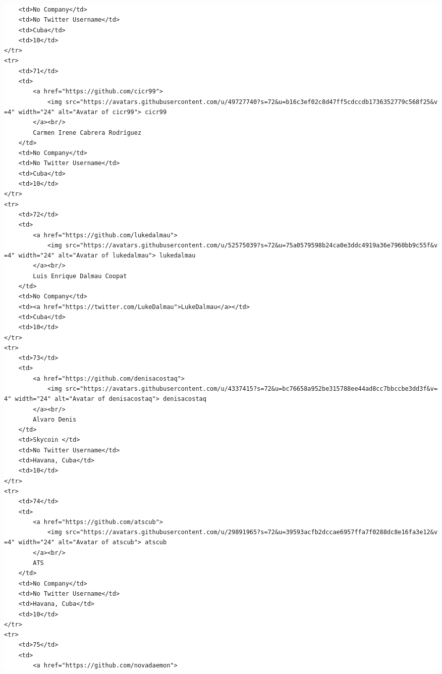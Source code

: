 		<td>No Company</td>
		<td>No Twitter Username</td>
		<td>Cuba</td>
		<td>10</td>
	</tr>
	<tr>
		<td>71</td>
		<td>
			<a href="https://github.com/cicr99">
				<img src="https://avatars.githubusercontent.com/u/49727740?s=72&u=b16c3ef02c8d47ff5cdccdb1736352779c568f25&v=4" width="24" alt="Avatar of cicr99"> cicr99
			</a><br/>
			Carmen Irene Cabrera Rodríguez
		</td>
		<td>No Company</td>
		<td>No Twitter Username</td>
		<td>Cuba</td>
		<td>10</td>
	</tr>
	<tr>
		<td>72</td>
		<td>
			<a href="https://github.com/lukedalmau">
				<img src="https://avatars.githubusercontent.com/u/52575039?s=72&u=75a0579598b24ca0e3ddc4919a36e7960bb9c55f&v=4" width="24" alt="Avatar of lukedalmau"> lukedalmau
			</a><br/>
			Luis Enrique Dalmau Coopat
		</td>
		<td>No Company</td>
		<td><a href="https://twitter.com/LukeDalmau">LukeDalmau</a></td>
		<td>Cuba</td>
		<td>10</td>
	</tr>
	<tr>
		<td>73</td>
		<td>
			<a href="https://github.com/denisacostaq">
				<img src="https://avatars.githubusercontent.com/u/4337415?s=72&u=bc76658a952be315788ee44ad8cc7bbccbe3dd3f&v=4" width="24" alt="Avatar of denisacostaq"> denisacostaq
			</a><br/>
			Alvaro Denis
		</td>
		<td>Skycoin </td>
		<td>No Twitter Username</td>
		<td>Havana, Cuba</td>
		<td>10</td>
	</tr>
	<tr>
		<td>74</td>
		<td>
			<a href="https://github.com/atscub">
				<img src="https://avatars.githubusercontent.com/u/29891965?s=72&u=39593acfb2dccae6957ffa7f0288dc8e16fa3e12&v=4" width="24" alt="Avatar of atscub"> atscub
			</a><br/>
			ATS
		</td>
		<td>No Company</td>
		<td>No Twitter Username</td>
		<td>Havana, Cuba</td>
		<td>10</td>
	</tr>
	<tr>
		<td>75</td>
		<td>
			<a href="https://github.com/novadaemon">